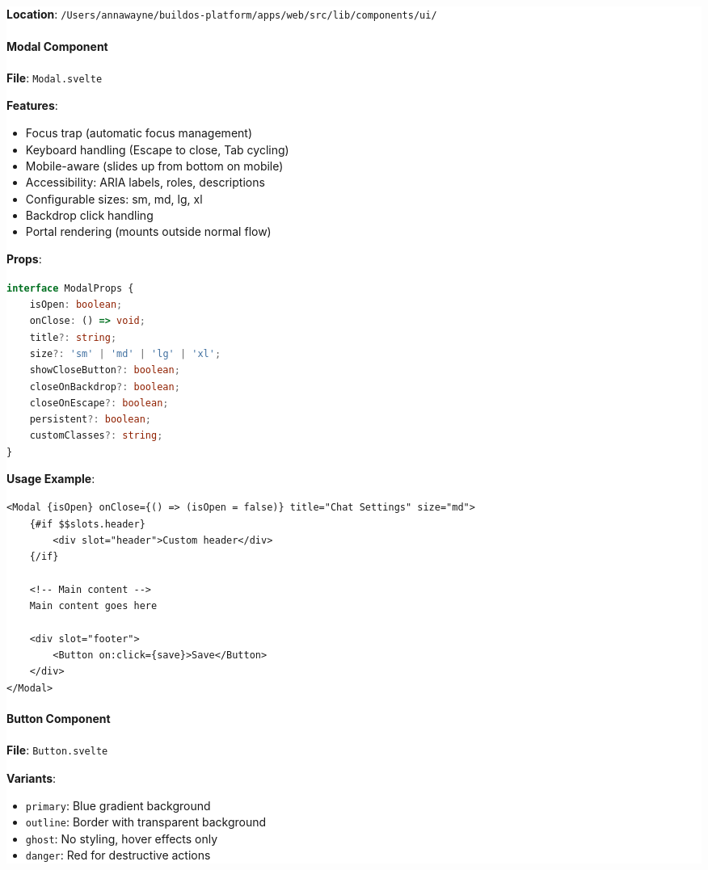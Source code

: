 **Location**: `/Users/annawayne/buildos-platform/apps/web/src/lib/components/ui/`

#### Modal Component

**File**: `Modal.svelte`

**Features**:

- Focus trap (automatic focus management)
- Keyboard handling (Escape to close, Tab cycling)
- Mobile-aware (slides up from bottom on mobile)
- Accessibility: ARIA labels, roles, descriptions
- Configurable sizes: sm, md, lg, xl
- Backdrop click handling
- Portal rendering (mounts outside normal flow)

**Props**:

```typescript
interface ModalProps {
	isOpen: boolean;
	onClose: () => void;
	title?: string;
	size?: 'sm' | 'md' | 'lg' | 'xl';
	showCloseButton?: boolean;
	closeOnBackdrop?: boolean;
	closeOnEscape?: boolean;
	persistent?: boolean;
	customClasses?: string;
}
```

**Usage Example**:

```svelte
<Modal {isOpen} onClose={() => (isOpen = false)} title="Chat Settings" size="md">
	{#if $$slots.header}
		<div slot="header">Custom header</div>
	{/if}

	<!-- Main content -->
	Main content goes here

	<div slot="footer">
		<Button on:click={save}>Save</Button>
	</div>
</Modal>
```

#### Button Component

**File**: `Button.svelte`

**Variants**:

- `primary`: Blue gradient background
- `outline`: Border with transparent background
- `ghost`: No styling, hover effects only
- `danger`: Red for destructive actions
